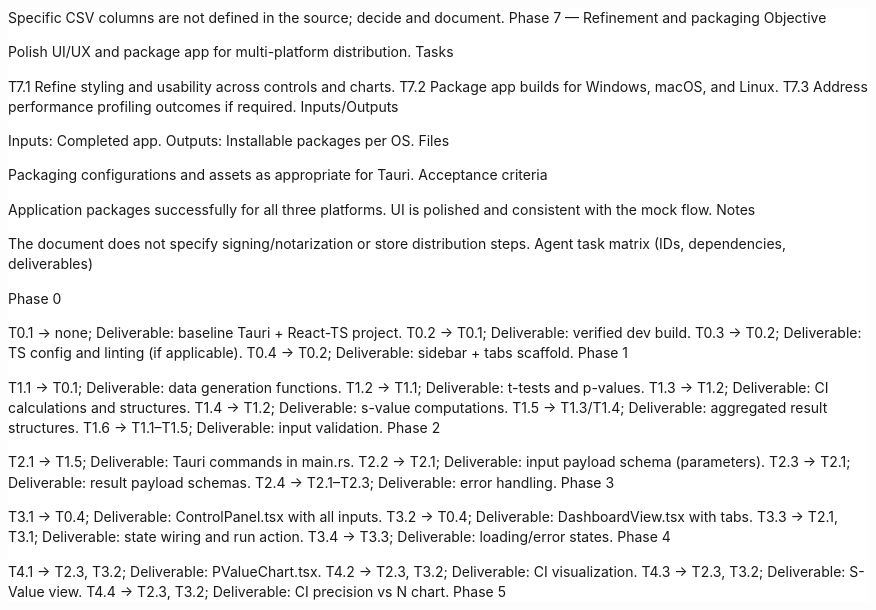 Specific CSV columns are not defined in the source; decide and document.
Phase 7 — Refinement and packaging Objective

Polish UI/UX and package app for multi-platform distribution.
Tasks

T7.1 Refine styling and usability across controls and charts.
T7.2 Package app builds for Windows, macOS, and Linux.
T7.3 Address performance profiling outcomes if required.
Inputs/Outputs

Inputs: Completed app.
Outputs: Installable packages per OS.
Files

Packaging configurations and assets as appropriate for Tauri.
Acceptance criteria

Application packages successfully for all three platforms.
UI is polished and consistent with the mock flow.
Notes

The document does not specify signing/notarization or store distribution steps.
Agent task matrix (IDs, dependencies, deliverables)

Phase 0

T0.1 → none; Deliverable: baseline Tauri + React-TS project.
T0.2 → T0.1; Deliverable: verified dev build.
T0.3 → T0.2; Deliverable: TS config and linting (if applicable).
T0.4 → T0.2; Deliverable: sidebar + tabs scaffold.
Phase 1

T1.1 → T0.1; Deliverable: data generation functions.
T1.2 → T1.1; Deliverable: t-tests and p-values.
T1.3 → T1.2; Deliverable: CI calculations and structures.
T1.4 → T1.2; Deliverable: s-value computations.
T1.5 → T1.3/T1.4; Deliverable: aggregated result structures.
T1.6 → T1.1–T1.5; Deliverable: input validation.
Phase 2

T2.1 → T1.5; Deliverable: Tauri commands in main.rs.
T2.2 → T2.1; Deliverable: input payload schema (parameters).
T2.3 → T2.1; Deliverable: result payload schemas.
T2.4 → T2.1–T2.3; Deliverable: error handling.
Phase 3

T3.1 → T0.4; Deliverable: ControlPanel.tsx with all inputs.
T3.2 → T0.4; Deliverable: DashboardView.tsx with tabs.
T3.3 → T2.1, T3.1; Deliverable: state wiring and run action.
T3.4 → T3.3; Deliverable: loading/error states.
Phase 4

T4.1 → T2.3, T3.2; Deliverable: PValueChart.tsx.
T4.2 → T2.3, T3.2; Deliverable: CI visualization.
T4.3 → T2.3, T3.2; Deliverable: S-Value view.
T4.4 → T2.3, T3.2; Deliverable: CI precision vs N chart.
Phase 5
